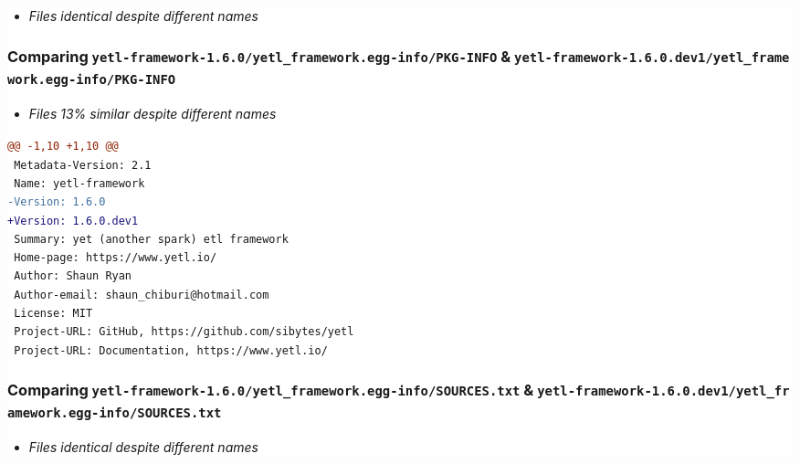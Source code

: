 * *Files identical despite different names*

### Comparing `yetl-framework-1.6.0/yetl_framework.egg-info/PKG-INFO` & `yetl-framework-1.6.0.dev1/yetl_framework.egg-info/PKG-INFO`

 * *Files 13% similar despite different names*

```diff
@@ -1,10 +1,10 @@
 Metadata-Version: 2.1
 Name: yetl-framework
-Version: 1.6.0
+Version: 1.6.0.dev1
 Summary: yet (another spark) etl framework
 Home-page: https://www.yetl.io/
 Author: Shaun Ryan
 Author-email: shaun_chiburi@hotmail.com
 License: MIT
 Project-URL: GitHub, https://github.com/sibytes/yetl
 Project-URL: Documentation, https://www.yetl.io/
```

### Comparing `yetl-framework-1.6.0/yetl_framework.egg-info/SOURCES.txt` & `yetl-framework-1.6.0.dev1/yetl_framework.egg-info/SOURCES.txt`

 * *Files identical despite different names*

